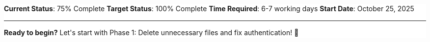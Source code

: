 
**Current Status**: 75% Complete
**Target Status**: 100% Complete
**Time Required**: 6-7 working days
**Start Date**: October 25, 2025

---

**Ready to begin?** Let's start with Phase 1: Delete unnecessary files and fix authentication! 🚀
